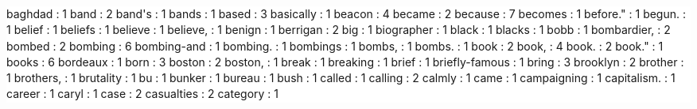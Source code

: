 baghdad : 1
band : 2
band's : 1
bands : 1
based : 3
basically : 1
beacon : 4
became : 2
because : 7
becomes : 1
before." : 1
begun. : 1
belief : 1
beliefs : 1
believe : 1
believe, : 1
benign : 1
berrigan : 2
big : 1
biographer : 1
black : 1
blacks : 1
bobb : 1
bombardier, : 2
bombed : 2
bombing : 6
bombing-and : 1
bombing. : 1
bombings : 1
bombs, : 1
bombs. : 1
book : 2
book, : 4
book. : 2
book." : 1
books : 6
bordeaux : 1
born : 3
boston : 2
boston, : 1
break : 1
breaking : 1
brief : 1
briefly-famous : 1
bring : 3
brooklyn : 2
brother : 1
brothers, : 1
brutality : 1
bu : 1
bunker : 1
bureau : 1
bush : 1
called : 1
calling : 2
calmly : 1
came : 1
campaigning : 1
capitalism. : 1
career : 1
caryl : 1
case : 2
casualties : 2
category : 1